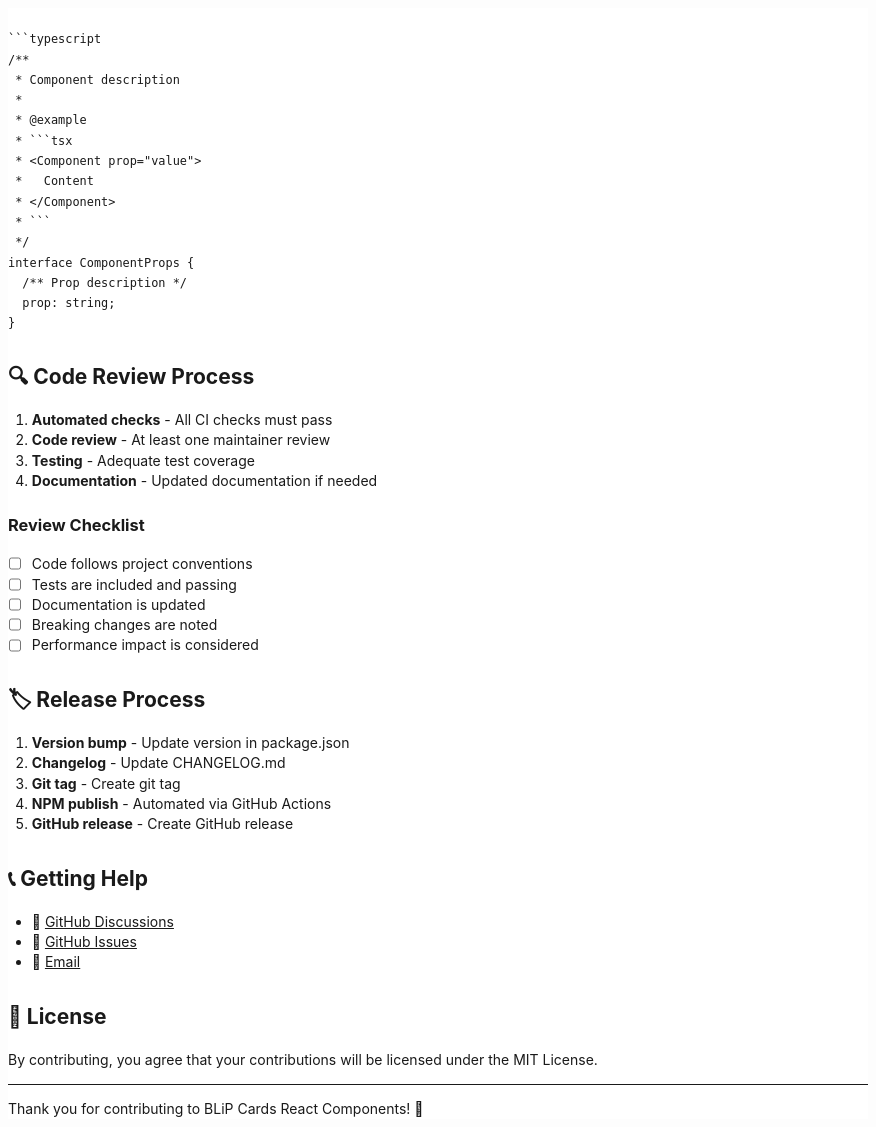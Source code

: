 ````

```typescript
/**
 * Component description
 *
 * @example
 * ```tsx
 * <Component prop="value">
 *   Content
 * </Component>
 * ```
 */
interface ComponentProps {
  /** Prop description */
  prop: string;
}
````

## 🔍 Code Review Process

1. **Automated checks** - All CI checks must pass
2. **Code review** - At least one maintainer review
3. **Testing** - Adequate test coverage
4. **Documentation** - Updated documentation if needed

### Review Checklist

- [ ] Code follows project conventions
- [ ] Tests are included and passing
- [ ] Documentation is updated
- [ ] Breaking changes are noted
- [ ] Performance impact is considered

## 🏷️ Release Process

1. **Version bump** - Update version in package.json
2. **Changelog** - Update CHANGELOG.md
3. **Git tag** - Create git tag
4. **NPM publish** - Automated via GitHub Actions
5. **GitHub release** - Create GitHub release

## 📞 Getting Help

- 💬 [GitHub Discussions](https://github.com/lucasmiqueias/blip-cards-react-components/discussions)
- 🐛 [GitHub Issues](https://github.com/lucasmiqueias/blip-cards-react-components/issues)
- 📧 [Email](mailto:blip-support@take.net)

## 📄 License

By contributing, you agree that your contributions will be licensed under the MIT License.

---

Thank you for contributing to BLiP Cards React Components! 🎉
